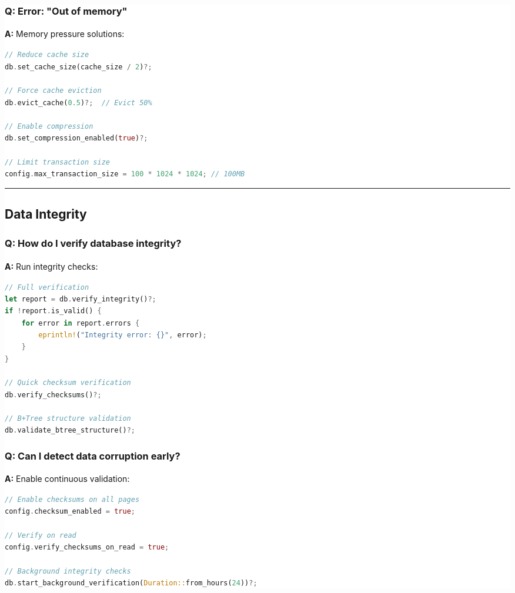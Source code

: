 ### Q: Error: "Out of memory"
**A:** Memory pressure solutions:

```rust
// Reduce cache size
db.set_cache_size(cache_size / 2)?;

// Force cache eviction
db.evict_cache(0.5)?;  // Evict 50%

// Enable compression
db.set_compression_enabled(true)?;

// Limit transaction size
config.max_transaction_size = 100 * 1024 * 1024; // 100MB
```

---

## Data Integrity

### Q: How do I verify database integrity?
**A:** Run integrity checks:

```rust
// Full verification
let report = db.verify_integrity()?;
if !report.is_valid() {
    for error in report.errors {
        eprintln!("Integrity error: {}", error);
    }
}

// Quick checksum verification
db.verify_checksums()?;

// B+Tree structure validation
db.validate_btree_structure()?;
```

### Q: Can I detect data corruption early?
**A:** Enable continuous validation:

```rust
// Enable checksums on all pages
config.checksum_enabled = true;

// Verify on read
config.verify_checksums_on_read = true;

// Background integrity checks
db.start_background_verification(Duration::from_hours(24))?;
```
